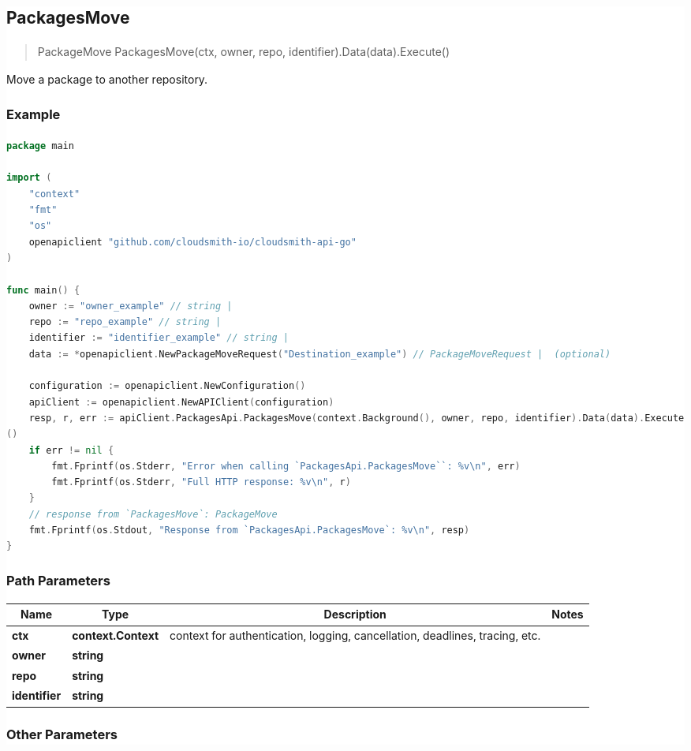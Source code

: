 
## PackagesMove

> PackageMove PackagesMove(ctx, owner, repo, identifier).Data(data).Execute()

Move a package to another repository.



### Example

```go
package main

import (
	"context"
	"fmt"
	"os"
	openapiclient "github.com/cloudsmith-io/cloudsmith-api-go"
)

func main() {
	owner := "owner_example" // string | 
	repo := "repo_example" // string | 
	identifier := "identifier_example" // string | 
	data := *openapiclient.NewPackageMoveRequest("Destination_example") // PackageMoveRequest |  (optional)

	configuration := openapiclient.NewConfiguration()
	apiClient := openapiclient.NewAPIClient(configuration)
	resp, r, err := apiClient.PackagesApi.PackagesMove(context.Background(), owner, repo, identifier).Data(data).Execute()
	if err != nil {
		fmt.Fprintf(os.Stderr, "Error when calling `PackagesApi.PackagesMove``: %v\n", err)
		fmt.Fprintf(os.Stderr, "Full HTTP response: %v\n", r)
	}
	// response from `PackagesMove`: PackageMove
	fmt.Fprintf(os.Stdout, "Response from `PackagesApi.PackagesMove`: %v\n", resp)
}
```

### Path Parameters


Name | Type | Description  | Notes
------------- | ------------- | ------------- | -------------
**ctx** | **context.Context** | context for authentication, logging, cancellation, deadlines, tracing, etc.
**owner** | **string** |  | 
**repo** | **string** |  | 
**identifier** | **string** |  | 

### Other Parameters
